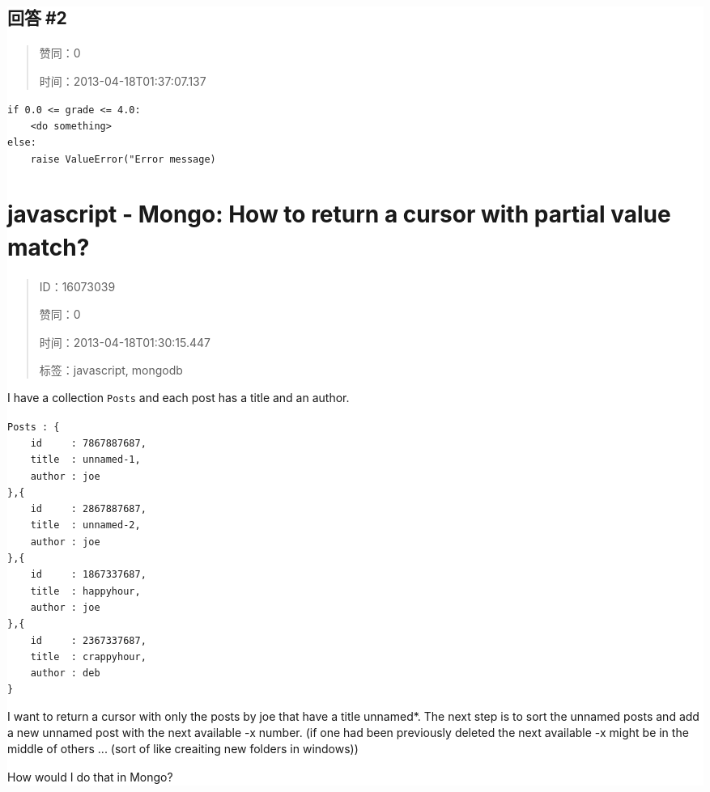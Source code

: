 ## 回答 #2

> 赞同：0
> 
> 时间：2013-04-18T01:37:07.137

```
if 0.0 <= grade <= 4.0:
    <do something>
else:
    raise ValueError("Error message) 
```

# javascript - Mongo: How to return a cursor with partial value match?

> ID：16073039
> 
> 赞同：0
> 
> 时间：2013-04-18T01:30:15.447
> 
> 标签：javascript, mongodb

I have a collection `Posts` and each post has a title and an author.

```
Posts : {
    id     : 7867887687,
    title  : unnamed-1,
    author : joe 
},{
    id     : 2867887687,
    title  : unnamed-2,
    author : joe 
},{
    id     : 1867337687,
    title  : happyhour,
    author : joe 
},{
    id     : 2367337687,
    title  : crappyhour,
    author : deb 
} 
```

I want to return a cursor with only the posts by joe that have a title unnamed*. The next step is to sort the unnamed posts and add a new unnamed post with the next available -x number. (if one had been previously deleted the next available -x might be in the middle of others ... (sort of like creaiting new folders in windows))

How would I do that in Mongo?
